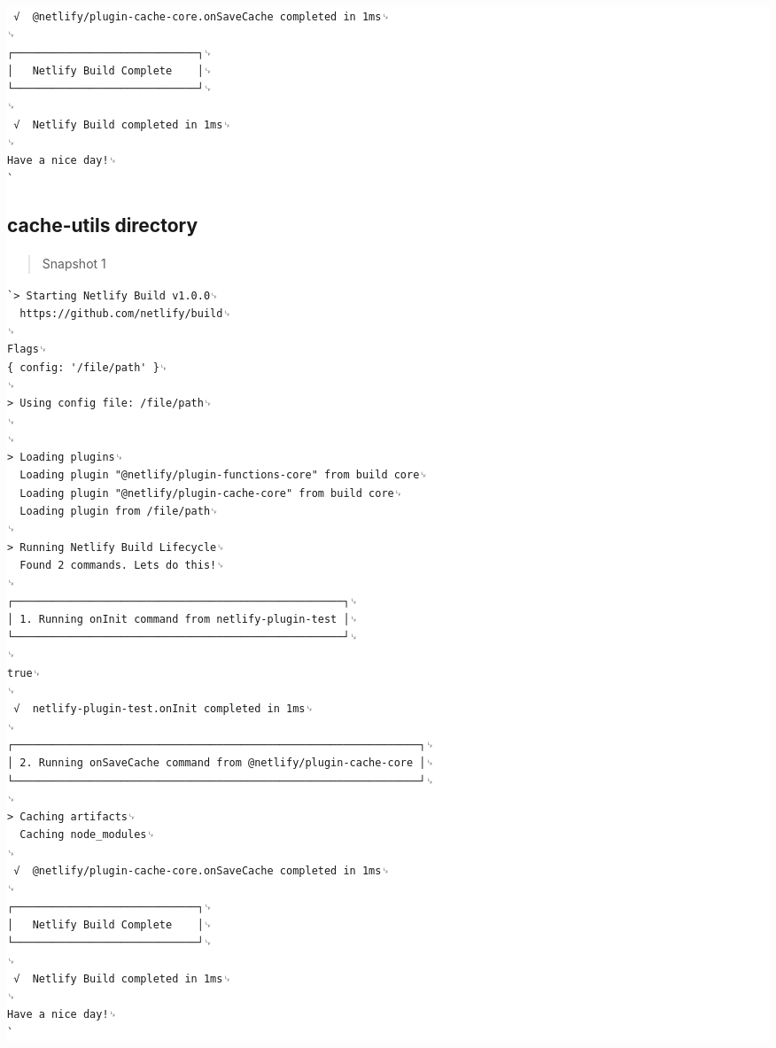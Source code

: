      √  @netlify/plugin-cache-core.onSaveCache completed in 1ms␊
    ␊
    ┌─────────────────────────────┐␊
    │   Netlify Build Complete    │␊
    └─────────────────────────────┘␊
    ␊
     √  Netlify Build completed in 1ms␊
    ␊
    Have a nice day!␊
    `

## cache-utils directory

> Snapshot 1

    `> Starting Netlify Build v1.0.0␊
      https://github.com/netlify/build␊
    ␊
    Flags␊
    { config: '/file/path' }␊
    ␊
    > Using config file: /file/path␊
    ␊
    ␊
    > Loading plugins␊
      Loading plugin "@netlify/plugin-functions-core" from build core␊
      Loading plugin "@netlify/plugin-cache-core" from build core␊
      Loading plugin from /file/path␊
    ␊
    > Running Netlify Build Lifecycle␊
      Found 2 commands. Lets do this!␊
    ␊
    ┌────────────────────────────────────────────────────┐␊
    │ 1. Running onInit command from netlify-plugin-test │␊
    └────────────────────────────────────────────────────┘␊
    ␊
    true␊
    ␊
     √  netlify-plugin-test.onInit completed in 1ms␊
    ␊
    ┌────────────────────────────────────────────────────────────────┐␊
    │ 2. Running onSaveCache command from @netlify/plugin-cache-core │␊
    └────────────────────────────────────────────────────────────────┘␊
    ␊
    > Caching artifacts␊
      Caching node_modules␊
    ␊
     √  @netlify/plugin-cache-core.onSaveCache completed in 1ms␊
    ␊
    ┌─────────────────────────────┐␊
    │   Netlify Build Complete    │␊
    └─────────────────────────────┘␊
    ␊
     √  Netlify Build completed in 1ms␊
    ␊
    Have a nice day!␊
    `
